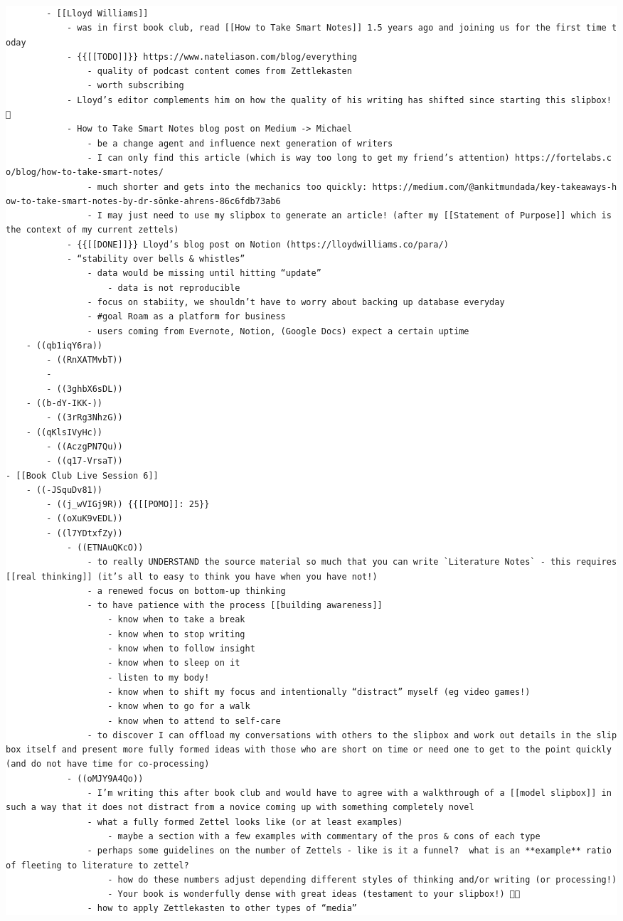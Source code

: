             - [[Lloyd Williams]] 
                - was in first book club, read [[How to Take Smart Notes]] 1.5 years ago and joining us for the first time today
                - {{[[TODO]]}} https://www.nateliason.com/blog/everything
                    - quality of podcast content comes from Zettlekasten
                    - worth subscribing
                - Lloyd’s editor complements him on how the quality of his writing has shifted since starting this slipbox! 🎉 
                - How to Take Smart Notes blog post on Medium -> Michael
                    - be a change agent and influence next generation of writers
                    - I can only find this article (which is way too long to get my friend’s attention) https://fortelabs.co/blog/how-to-take-smart-notes/
                    - much shorter and gets into the mechanics too quickly: https://medium.com/@ankitmundada/key-takeaways-how-to-take-smart-notes-by-dr-sönke-ahrens-86c6fdb73ab6
                    - I may just need to use my slipbox to generate an article! (after my [[Statement of Purpose]] which is the context of my current zettels)
                - {{[[DONE]]}} Lloyd’s blog post on Notion (https://lloydwilliams.co/para/)
                - “stability over bells & whistles”
                    - data would be missing until hitting “update”
                        - data is not reproducible
                    - focus on stabiity, we shouldn’t have to worry about backing up database everyday
                    - #goal Roam as a platform for business
                    - users coming from Evernote, Notion, (Google Docs) expect a certain uptime
        - ((qb1iqY6ra))
            - ((RnXATMvbT))
            - 
            - ((3ghbX6sDL))
        - ((b-dY-IKK-))
            - ((3rRg3NhzG))
        - ((qKlsIVyHc))
            - ((AczgPN7Qu))
            - ((q17-VrsaT))
    - [[Book Club Live Session 6]]
        - ((-JSquDv81))
            - ((j_wVIGj9R)) {{[[POMO]]: 25}}
            - ((oXuK9vEDL))
            - ((l7YDtxfZy))
                - ((ETNAuQKcO))
                    - to really UNDERSTAND the source material so much that you can write `Literature Notes` - this requires [[real thinking]] (it’s all to easy to think you have when you have not!)
                    - a renewed focus on bottom-up thinking
                    - to have patience with the process [[building awareness]]
                        - know when to take a break
                        - know when to stop writing
                        - know when to follow insight
                        - know when to sleep on it
                        - listen to my body!
                        - know when to shift my focus and intentionally “distract” myself (eg video games!)
                        - know when to go for a walk
                        - know when to attend to self-care
                    - to discover I can offload my conversations with others to the slipbox and work out details in the slipbox itself and present more fully formed ideas with those who are short on time or need one to get to the point quickly (and do not have time for co-processing)
                - ((oMJY9A4Qo))
                    - I’m writing this after book club and would have to agree with a walkthrough of a [[model slipbox]] in such a way that it does not distract from a novice coming up with something completely novel
                    - what a fully formed Zettel looks like (or at least examples)
                        - maybe a section with a few examples with commentary of the pros & cons of each type
                    - perhaps some guidelines on the number of Zettels - like is it a funnel?  what is an **example** ratio of fleeting to literature to zettel?
                        - how do these numbers adjust depending different styles of thinking and/or writing (or processing!)
                        - Your book is wonderfully dense with great ideas (testament to your slipbox!) 🙏🏼
                    - how to apply Zettlekasten to other types of “media”
